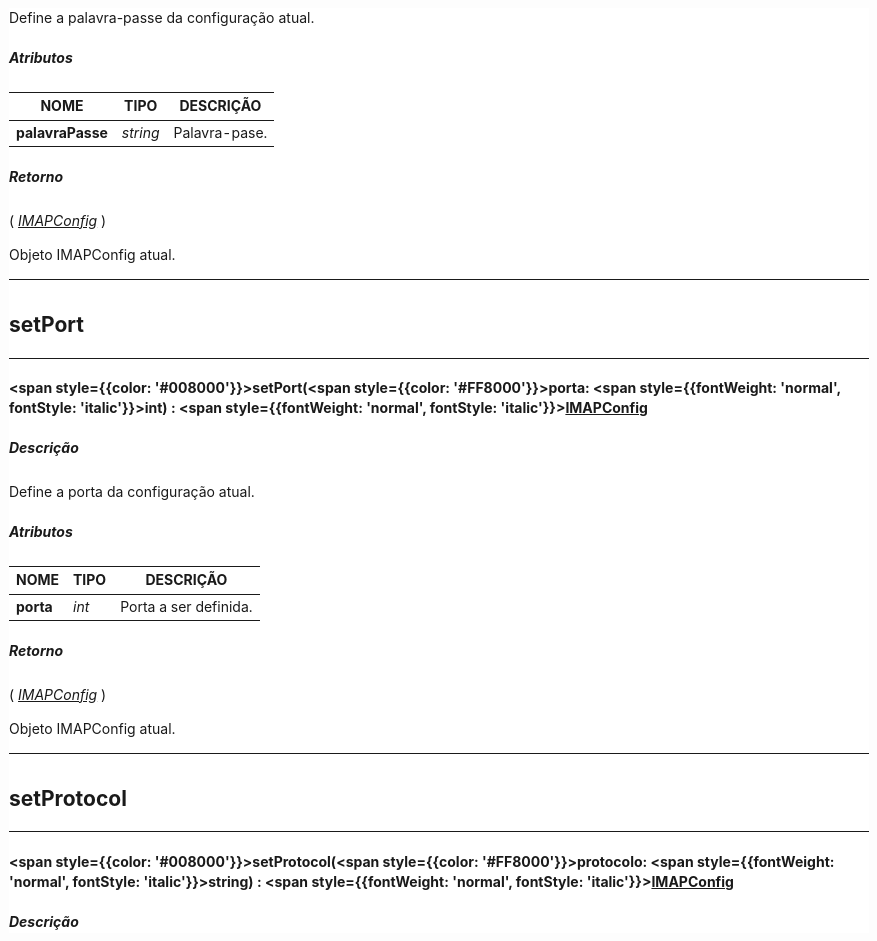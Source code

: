 Define a palavra-passe da configuração atual.

##### Atributos

| NOME | TIPO | DESCRIÇÃO |
|---|---|---|
| **palavraPasse** | _string_ | Palavra-pase. |

##### Retorno

( _[IMAPConfig](/docs/library/objects/IMAPConfig)_ )

Objeto IMAPConfig atual.

---

## setPort

---

#### <span style={{color: '#008000'}}>setPort</span>(<span style={{color: '#FF8000'}}>porta</span>: <span style={{fontWeight: 'normal', fontStyle: 'italic'}}>int</span>) : <span style={{fontWeight: 'normal', fontStyle: 'italic'}}>[IMAPConfig](/docs/library/objects/IMAPConfig)</span>
##### Descrição

Define a porta da configuração atual.

##### Atributos

| NOME | TIPO | DESCRIÇÃO |
|---|---|---|
| **porta** | _int_ | Porta a ser definida. |

##### Retorno

( _[IMAPConfig](/docs/library/objects/IMAPConfig)_ )

Objeto IMAPConfig atual.

---

## setProtocol

---

#### <span style={{color: '#008000'}}>setProtocol</span>(<span style={{color: '#FF8000'}}>protocolo</span>: <span style={{fontWeight: 'normal', fontStyle: 'italic'}}>string</span>) : <span style={{fontWeight: 'normal', fontStyle: 'italic'}}>[IMAPConfig](/docs/library/objects/IMAPConfig)</span>
##### Descrição
